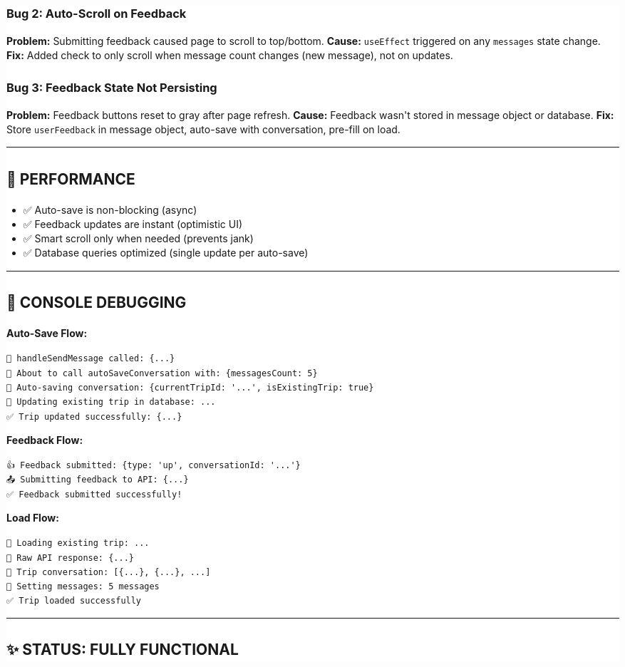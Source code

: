 ### **Bug 2: Auto-Scroll on Feedback**
**Problem:** Submitting feedback caused page to scroll to top/bottom.
**Cause:** `useEffect` triggered on any `messages` state change.
**Fix:** Added check to only scroll when message count changes (new message), not on updates.

### **Bug 3: Feedback State Not Persisting**
**Problem:** Feedback buttons reset to gray after page refresh.
**Cause:** Feedback wasn't stored in message object or database.
**Fix:** Store `userFeedback` in message object, auto-save with conversation, pre-fill on load.

---

## 🚀 PERFORMANCE

- ✅ Auto-save is non-blocking (async)
- ✅ Feedback updates are instant (optimistic UI)
- ✅ Smart scroll only when needed (prevents jank)
- ✅ Database queries optimized (single update per auto-save)

---

## 📝 CONSOLE DEBUGGING

**Auto-Save Flow:**
```
🔄 handleSendMessage called: {...}
🔄 About to call autoSaveConversation with: {messagesCount: 5}
🔄 Auto-saving conversation: {currentTripId: '...', isExistingTrip: true}
🔄 Updating existing trip in database: ...
✅ Trip updated successfully: {...}
```

**Feedback Flow:**
```
👍 Feedback submitted: {type: 'up', conversationId: '...'}
📤 Submitting feedback to API: {...}
✅ Feedback submitted successfully!
```

**Load Flow:**
```
🔄 Loading existing trip: ...
🔄 Raw API response: {...}
🔄 Trip conversation: [{...}, {...}, ...]
🔄 Setting messages: 5 messages
✅ Trip loaded successfully
```

---

## ✨ STATUS: FULLY FUNCTIONAL
